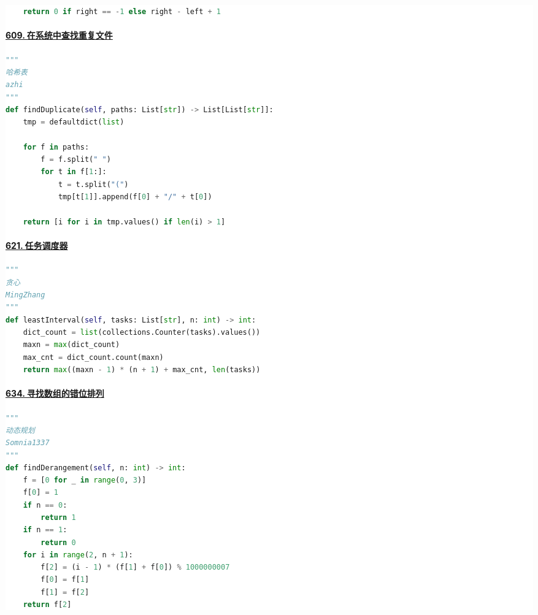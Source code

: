 ```python
	return 0 if right == -1 else right - left + 1
```

#### [609. 在系统中查找重复文件](https://leetcode.cn/problems/find-duplicate-file-in-system/)

```python
"""
哈希表
azhi
"""
def findDuplicate(self, paths: List[str]) -> List[List[str]]:
	tmp = defaultdict(list)
	
	for f in paths:
		f = f.split(" ")
		for t in f[1:]:
			t = t.split("(")
			tmp[t[1]].append(f[0] + "/" + t[0])
	
	return [i for i in tmp.values() if len(i) > 1]
```

#### [621. 任务调度器](https://leetcode.cn/problems/task-scheduler/)

```python
"""
贪心
MingZhang
"""
def leastInterval(self, tasks: List[str], n: int) -> int:
	dict_count = list(collections.Counter(tasks).values())
	maxn = max(dict_count)
	max_cnt = dict_count.count(maxn)
	return max((maxn - 1) * (n + 1) + max_cnt, len(tasks))
```

#### [634. 寻找数组的错位排列](https://leetcode.cn/problems/find-the-derangement-of-an-array/)

```python
"""
动态规划
Somnia1337
"""
def findDerangement(self, n: int) -> int:
	f = [0 for _ in range(0, 3)]
	f[0] = 1
	if n == 0:
		return 1
	if n == 1:
		return 0
	for i in range(2, n + 1):
		f[2] = (i - 1) * (f[1] + f[0]) % 1000000007
		f[0] = f[1]
		f[1] = f[2]
	return f[2]
```
